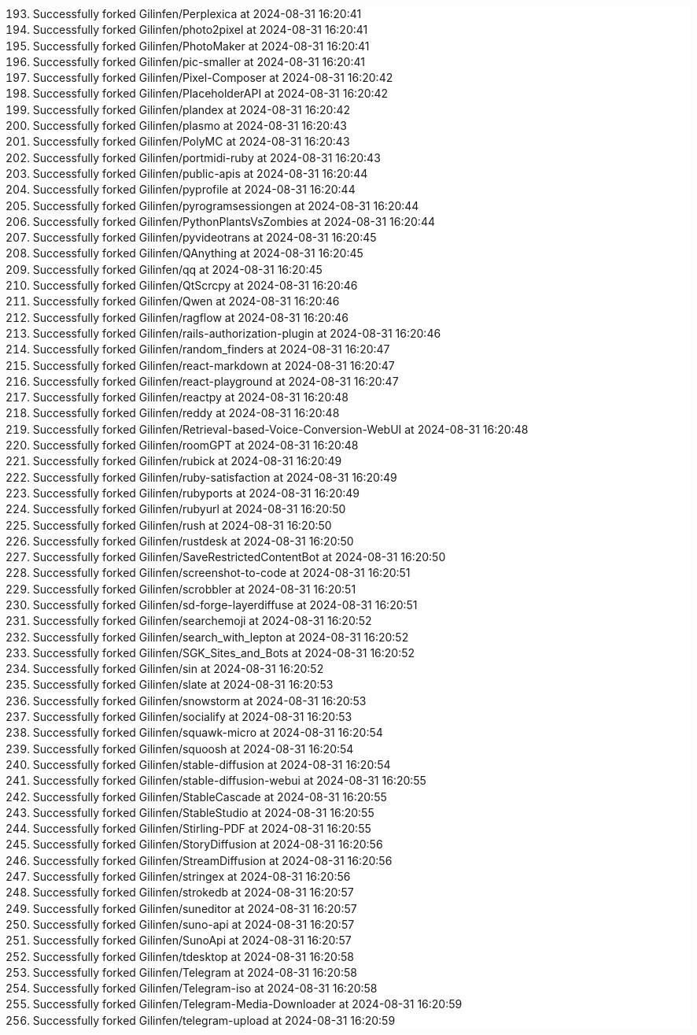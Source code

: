 193. Successfully forked Gilinfen/Perplexica at 2024-08-31 16:20:41
194. Successfully forked Gilinfen/photo2pixel at 2024-08-31 16:20:41
195. Successfully forked Gilinfen/PhotoMaker at 2024-08-31 16:20:41
196. Successfully forked Gilinfen/pic-smaller at 2024-08-31 16:20:41
197. Successfully forked Gilinfen/Pixel-Composer at 2024-08-31 16:20:42
198. Successfully forked Gilinfen/PlaceholderAPI at 2024-08-31 16:20:42
199. Successfully forked Gilinfen/plandex at 2024-08-31 16:20:42
200. Successfully forked Gilinfen/plasmo at 2024-08-31 16:20:43
201. Successfully forked Gilinfen/PolyMC at 2024-08-31 16:20:43
202. Successfully forked Gilinfen/portmidi-ruby at 2024-08-31 16:20:43
203. Successfully forked Gilinfen/public-apis at 2024-08-31 16:20:44
204. Successfully forked Gilinfen/pyprofile at 2024-08-31 16:20:44
205. Successfully forked Gilinfen/pyrogramsessiongen at 2024-08-31 16:20:44
206. Successfully forked Gilinfen/PythonPlantsVsZombies at 2024-08-31 16:20:44
207. Successfully forked Gilinfen/pyvideotrans at 2024-08-31 16:20:45
208. Successfully forked Gilinfen/QAnything at 2024-08-31 16:20:45
209. Successfully forked Gilinfen/qq at 2024-08-31 16:20:45
210. Successfully forked Gilinfen/QtScrcpy at 2024-08-31 16:20:46
211. Successfully forked Gilinfen/Qwen at 2024-08-31 16:20:46
212. Successfully forked Gilinfen/ragflow at 2024-08-31 16:20:46
213. Successfully forked Gilinfen/rails-authorization-plugin at 2024-08-31 16:20:46
214. Successfully forked Gilinfen/random_finders at 2024-08-31 16:20:47
215. Successfully forked Gilinfen/react-markdown at 2024-08-31 16:20:47
216. Successfully forked Gilinfen/react-playground at 2024-08-31 16:20:47
217. Successfully forked Gilinfen/reactpy at 2024-08-31 16:20:48
218. Successfully forked Gilinfen/reddy at 2024-08-31 16:20:48
219. Successfully forked Gilinfen/Retrieval-based-Voice-Conversion-WebUI at 2024-08-31 16:20:48
220. Successfully forked Gilinfen/roomGPT at 2024-08-31 16:20:48
221. Successfully forked Gilinfen/rubick at 2024-08-31 16:20:49
222. Successfully forked Gilinfen/ruby-satisfaction at 2024-08-31 16:20:49
223. Successfully forked Gilinfen/rubyports at 2024-08-31 16:20:49
224. Successfully forked Gilinfen/rubyurl at 2024-08-31 16:20:50
225. Successfully forked Gilinfen/rush at 2024-08-31 16:20:50
226. Successfully forked Gilinfen/rustdesk at 2024-08-31 16:20:50
227. Successfully forked Gilinfen/SaveRestrictedContentBot at 2024-08-31 16:20:50
228. Successfully forked Gilinfen/screenshot-to-code at 2024-08-31 16:20:51
229. Successfully forked Gilinfen/scrobbler at 2024-08-31 16:20:51
230. Successfully forked Gilinfen/sd-forge-layerdiffuse at 2024-08-31 16:20:51
231. Successfully forked Gilinfen/searchemoji at 2024-08-31 16:20:52
232. Successfully forked Gilinfen/search_with_lepton at 2024-08-31 16:20:52
233. Successfully forked Gilinfen/SGK_Sites_and_Bots at 2024-08-31 16:20:52
234. Successfully forked Gilinfen/sin at 2024-08-31 16:20:52
235. Successfully forked Gilinfen/slate at 2024-08-31 16:20:53
236. Successfully forked Gilinfen/snowstorm at 2024-08-31 16:20:53
237. Successfully forked Gilinfen/socialify at 2024-08-31 16:20:53
238. Successfully forked Gilinfen/squawk-micro at 2024-08-31 16:20:54
239. Successfully forked Gilinfen/squoosh at 2024-08-31 16:20:54
240. Successfully forked Gilinfen/stable-diffusion at 2024-08-31 16:20:54
241. Successfully forked Gilinfen/stable-diffusion-webui at 2024-08-31 16:20:55
242. Successfully forked Gilinfen/StableCascade at 2024-08-31 16:20:55
243. Successfully forked Gilinfen/StableStudio at 2024-08-31 16:20:55
244. Successfully forked Gilinfen/Stirling-PDF at 2024-08-31 16:20:55
245. Successfully forked Gilinfen/StoryDiffusion at 2024-08-31 16:20:56
246. Successfully forked Gilinfen/StreamDiffusion at 2024-08-31 16:20:56
247. Successfully forked Gilinfen/stringex at 2024-08-31 16:20:56
248. Successfully forked Gilinfen/strokedb at 2024-08-31 16:20:57
249. Successfully forked Gilinfen/suneditor at 2024-08-31 16:20:57
250. Successfully forked Gilinfen/suno-api at 2024-08-31 16:20:57
251. Successfully forked Gilinfen/SunoApi at 2024-08-31 16:20:57
252. Successfully forked Gilinfen/tdesktop at 2024-08-31 16:20:58
253. Successfully forked Gilinfen/Telegram at 2024-08-31 16:20:58
254. Successfully forked Gilinfen/Telegram-iso at 2024-08-31 16:20:58
255. Successfully forked Gilinfen/Telegram-Media-Downloader at 2024-08-31 16:20:59
256. Successfully forked Gilinfen/telegram-upload at 2024-08-31 16:20:59